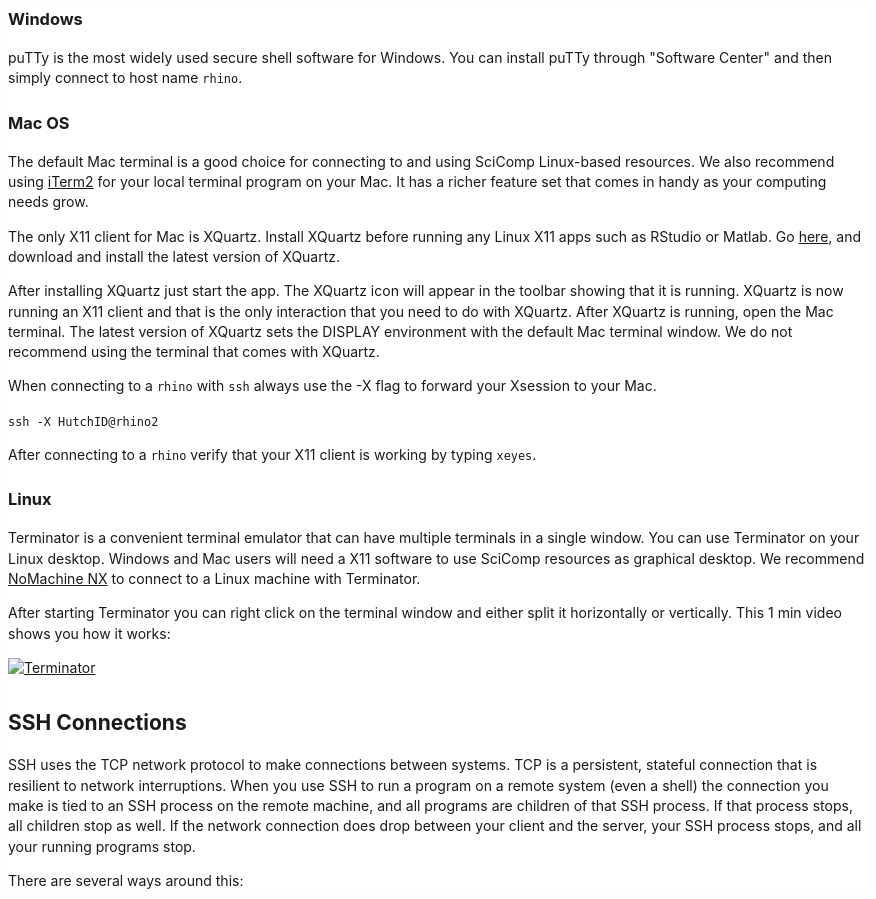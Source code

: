 
### Windows

puTTy is the most widely used secure shell software for Windows. You can install puTTy through "Software Center" and then simply connect to host name `rhino`.

### Mac OS

The default Mac terminal is a good choice for connecting to and using SciComp Linux-based resources.  We also recommend using [iTerm2](https://www.iterm2.com/) for your local terminal program on your Mac.  It has a richer feature set that comes in handy as your computing needs grow.

The only X11 client for Mac is XQuartz. Install XQuartz before running any Linux X11 apps such as RStudio or Matlab. Go [here](http://xquartz.macosforge.org), and download and install the latest version of XQuartz.

After installing XQuartz just start the app. The XQuartz icon will appear in the toolbar showing that it is running. XQuartz is now running an X11 client and that is the only interaction that you need to do with XQuartz. After XQuartz is running, open the Mac terminal. The latest version of XQuartz sets the DISPLAY environment with the default Mac terminal window. We do not recommend using the terminal that comes with XQuartz.

When connecting to a `rhino` with `ssh` always use the -X flag to forward your Xsession to your Mac.

```
ssh -X HutchID@rhino2
```

After connecting to a `rhino` verify that your X11 client is working by typing `xeyes`.


### Linux

Terminator is a convenient terminal emulator that can have multiple terminals in a single window. You can use Terminator on your Linux desktop. Windows and Mac users will need a X11 software to use SciComp resources as graphical desktop. We recommend [NoMachine NX](https://teams.fhcrc.org/sites/citwiki/SciComp/Pages/NX%20Client%20for%20Windows.aspx) to connect to a Linux machine with Terminator.  

After starting Terminator you can right click on the terminal window and either split it horizontally or vertically. This 1 min video shows you how it works:

[![Terminator](https://img.youtube.com/vi/OmkkbvH_JZU/0.jpg)](https://youtu.be/OmkkbvH_JZU "See how Terminator works")



## SSH Connections
SSH uses the TCP network protocol to make connections between systems. TCP is a persistent, stateful connection that is resilient to network interruptions. When you use SSH to run a program on a remote system (even a shell) the connection you make is tied to an SSH process on the remote machine, and all programs are children of that SSH process. If that process stops, all children stop as well. If the network connection does drop between your client and the server, your SSH process stops, and all your running programs stop.

There are several ways around this:
